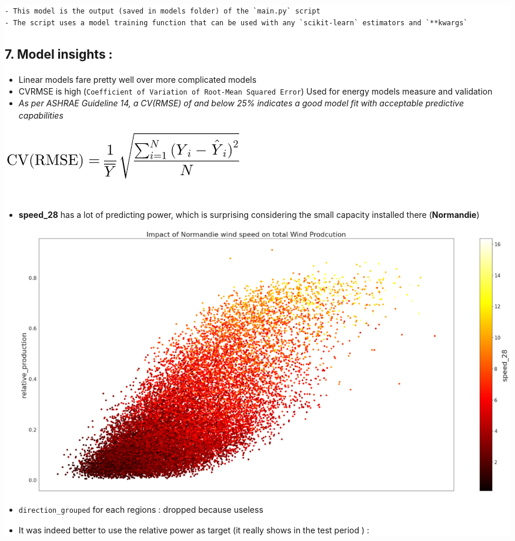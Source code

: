     - This model is the output (saved in models folder) of the `main.py` script
    - The script uses a model training function that can be used with any `scikit-learn` estimators and `**kwargs`

## 7. Model insights :

- Linear models fare pretty well over more complicated models
- CVRMSE is high (`Coefficient of Variation of Root-Mean Squared Error`)
Used for energy models measure and validation
- *As per ASHRAE Guideline 14, a CV(RMSE) of and below 25% indicates a good model fit with acceptable predictive capabilities*

![results_presentation/Untitled%2025.png](results_presentation/Untitled%2025.png)

- **speed_28** has a lot of predicting power, which is surprising considering the small capacity installed there (**Normandie**)

    ![results_presentation/Untitled%2026.png](results_presentation/Untitled%2026.png)

- `direction_grouped` for each regions : dropped because useless
- It was indeed better to use the relative power as target (it really shows in the test period ) :
